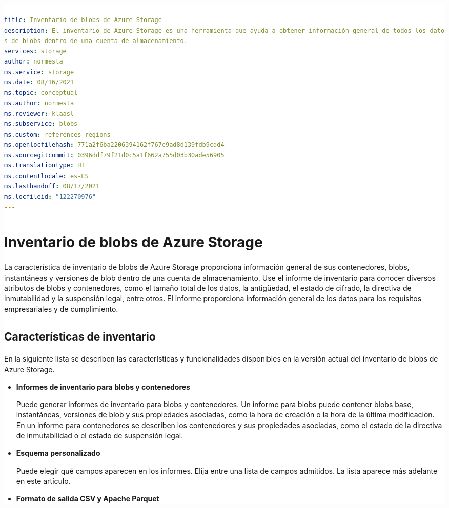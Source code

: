 ```yaml
---
title: Inventario de blobs de Azure Storage
description: El inventario de Azure Storage es una herramienta que ayuda a obtener información general de todos los datos de blobs dentro de una cuenta de almacenamiento.
services: storage
author: normesta
ms.service: storage
ms.date: 08/16/2021
ms.topic: conceptual
ms.author: normesta
ms.reviewer: klaasl
ms.subservice: blobs
ms.custom: references_regions
ms.openlocfilehash: 771a2f6ba2206394162f767e9ad8d139fdb9cdd4
ms.sourcegitcommit: 0396ddf79f21d0c5a1f662a755d03b30ade56905
ms.translationtype: HT
ms.contentlocale: es-ES
ms.lasthandoff: 08/17/2021
ms.locfileid: "122270976"
---
```

# <a name="azure-storage-blob-inventory"></a>Inventario de blobs de Azure Storage

La característica de inventario de blobs de Azure Storage proporciona información general de sus contenedores, blobs, instantáneas y versiones de blob dentro de una cuenta de almacenamiento. Use el informe de inventario para conocer diversos atributos de blobs y contenedores, como el tamaño total de los datos, la antigüedad, el estado de cifrado, la directiva de inmutabilidad y la suspensión legal, entre otros. El informe proporciona información general de los datos para los requisitos empresariales y de cumplimiento.

## <a name="inventory-features"></a>Características de inventario

En la siguiente lista se describen las características y funcionalidades disponibles en la versión actual del inventario de blobs de Azure Storage.

- **Informes de inventario para blobs y contenedores**

  Puede generar informes de inventario para blobs y contenedores. Un informe para blobs puede contener blobs base, instantáneas, versiones de blob y sus propiedades asociadas, como la hora de creación o la hora de la última modificación. En un informe para contenedores se describen los contenedores y sus propiedades asociadas, como el estado de la directiva de inmutabilidad o el estado de suspensión legal.

- **Esquema personalizado**

  Puede elegir qué campos aparecen en los informes. Elija entre una lista de campos admitidos. La lista aparece más adelante en este artículo. 

- **Formato de salida CSV y Apache Parquet**
